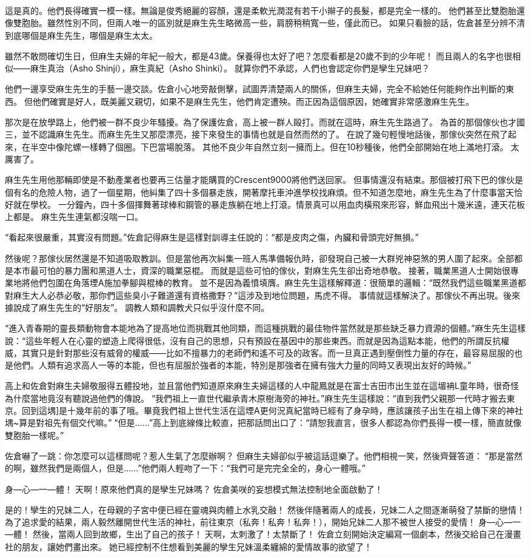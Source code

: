 這是真的。他們長得確實一模一樣。無論是俊秀絕麗的容顏，還是柔軟光潤混有若干小辮子的長髮，都是完全一樣的。
他們甚至比雙胞胎還像雙胞胎。雖然性別不同，但兩人唯一的區別就是麻生先生略微高一些，肩膀稍稍寬一些，僅此而已。
如果只看臉的話，佐倉甚至分辨不清到底哪個是麻生先生，哪個是麻生太太。

雖然不敢問確切生日，但麻生夫婦的年紀一般大，都是43歲。保養得也太好了吧？怎麼看都是20歲不到的少年呢！
而且兩人的名字也很相似——麻生真治（Asho Shinji），麻生真紀（Asho Shinki）。
就算你們不承認，人們也會認定你們是孿生兄妹吧？

他們一邊享受麻生先生的手藝一邊交談。佐倉小心地旁敲側擊，試圖弄清楚兩人的關係，但麻生夫婦，完全不給她任何能夠作出判斷的東西。
但他們確實是好人，既美麗又親切，如果不是麻生先生，他們肯定遭殃。而正因為這個原因，她確實非常感激麻生先生。

那次是在放學路上，他們被一群不良少年騷擾。為了保護佐倉，高上被一群人毆打。而就在這時，麻生先生路過了。
為首的那個傢伙也才國三，並不認識麻生先生。而麻生先生又那麼漂亮，接下來發生的事情也就是自然而然的了。
在說了幾句輕慢地話後，那傢伙突然在飛了起來，在半空中像陀螺一樣轉了個圈。下巴當場脫落。
其他不良少年自然立刻一擁而上。但在10秒種後，他們全部開始在地上滿地打滾。
太厲害了。

麻生先生用他那輛即使是不動產業者也要再三估量才能購買的Crescent9000將他們送回家。
但事情還沒有結束。那個被打飛下巴的傢伙是個有名的危險人物，過了一個星期，他糾集了四十多個暴走族，開著摩托車沖進學校找麻煩。但不知道怎麼地，麻生先生為了什麼事當天恰好就在學校。
一分鐘內，四十多個揮舞著球棒和鋼管的暴走族躺在地上打滾。情景真可以用血肉橫飛來形容，鮮血飛出十幾米遠，連天花板上都是。
麻生先生連氣都沒喘一口。

“看起來很嚴重，其實沒有問題。”佐倉記得麻生是這樣對訓導主任說的：“都是皮肉之傷，內臟和骨頭完好無損。”

然後呢？那傢伙居然還是不知道吸取教訓。但是當他再次糾集一班人馬準備報仇時，卻發現自己被一大群兇神惡煞的男人圍了起來。全部都是本市最可怕的暴力團和黑道人士，資深的職業惡棍。
而就是這些可怕的傢伙，對麻生先生卻出奇地恭敬。
接著，職業黑道人士開始很專業地將他們包圍在角落堙A施加拳腳與棍棒的教育。
並不是因為義憤填膺。麻生先生這樣解釋道：很簡單的邏輯：“既然我們這些職業黑道都對麻生大人必恭必敬，那你們這些臭小子難道還有資格撒野？”這涉及到地位問題，馬虎不得。
事情就這樣解決了。那傢伙不再出現。後來據說成了麻生先生的“好朋友”。
調教人類和調教犬只似乎沒什麼不同。

“進入青春期的靈長類動物會本能地為了提高地位而挑戰其他同類，而這種挑戰的最佳物件當然就是那些缺乏暴力資源的個體。”麻生先生這樣說：“這些年輕人在心靈的塑造上爬得很低，沒有自己的思想，只有預設在基因中的那些東西。而就是因為這點本能，他們的所謂反抗權威，其實只是針對那些沒有威脅的權威——比如不擅暴力的老師們和遙不可及的政客。而一旦真正遇到壓倒性力量的存在，最容易屈服的也是他們。人類有追求高人一等的本能，但也有屈服於強者的本能，特別是那強者在擁有強大力量的同時又表現出友好的時候。”

高上和佐倉對麻生夫婦敬服得五體投地，並且當他們知道原來麻生夫婦這樣的人中龍鳳就是在富士吉田市出生並在這堳袡L童年時，很奇怪為什麼當地竟沒有聽說過他們的傳說。
“我們祖上一直世代繼承青木原樹海旁的神社。”麻生先生這樣說：“直到我們父親那一代時才搬去東京。回到這堣]是十幾年前的事了哦。畢竟我們祖上世代生活在這堙A更何況真紀當時已經有了身孕時，應該讓孩子出生在祖上傳下來的神社堣~算是對祖先有個交代嘛。”
“但是……”高上到底線條比較直，把那話問出口了：“請恕我直言，很多人都認為你們長得一模一樣，簡直就像雙胞胎一樣呢。”

佐倉嚇了一跳：你怎麼可以這樣問呢？惹人生氣了怎麼辦啊？
但麻生夫婦卻似乎被這話逗樂了。他們相視一笑，然後齊聲答道：
“那是當然的啊，雖然我們是兩個人，但是……”他們兩人輕吻了一下：“我們可是完完全全的，身心一體哦。”

身—心—一—體！
天啊！原來他們真的是孿生兄妹嗎？
佐倉美&#21682;的妄想模式無法控制地全面啟動了！

是的！孿生的兄妹二人，在母親的子宮中便已經在靈魂與肉體上水乳交融！
然後伴隨著兩人的成長，兄妹二人之間逐漸萌發了禁斷的戀情！
為了追求愛的結果，兩人毅然離開世代生活的神社，前往東京（私奔！私奔！私奔！），開始兄妹二人那不被世人接受的愛情！
身—心—一—體！
然後，當兩人回到故鄉，生出了自己的孩子！
天啊，太刺激了！太禁斷了！
佐倉立刻開始決定編寫一個劇本，然後交給自己在漫畫社的朋友，讓她們畫出來。
她已經控制不住想看到美麗的孿生兄妹溫柔纏綿的愛情故事的欲望了！
